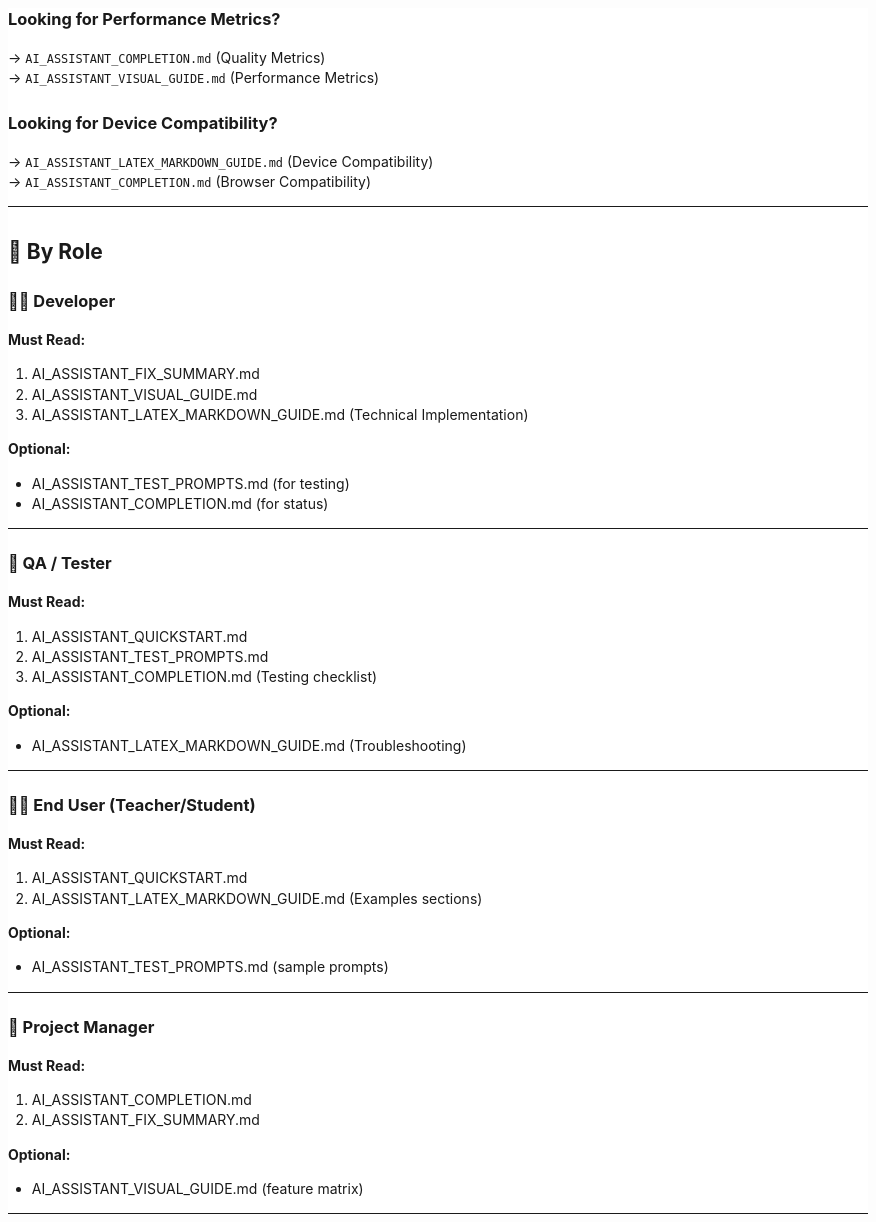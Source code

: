 ### Looking for Performance Metrics?
→ `AI_ASSISTANT_COMPLETION.md` (Quality Metrics)  
→ `AI_ASSISTANT_VISUAL_GUIDE.md` (Performance Metrics)

### Looking for Device Compatibility?
→ `AI_ASSISTANT_LATEX_MARKDOWN_GUIDE.md` (Device Compatibility)  
→ `AI_ASSISTANT_COMPLETION.md` (Browser Compatibility)

---

## 🎯 By Role

### 👨‍💻 Developer
**Must Read:**
1. AI_ASSISTANT_FIX_SUMMARY.md
2. AI_ASSISTANT_VISUAL_GUIDE.md
3. AI_ASSISTANT_LATEX_MARKDOWN_GUIDE.md (Technical Implementation)

**Optional:**
- AI_ASSISTANT_TEST_PROMPTS.md (for testing)
- AI_ASSISTANT_COMPLETION.md (for status)

---

### 🧪 QA / Tester
**Must Read:**
1. AI_ASSISTANT_QUICKSTART.md
2. AI_ASSISTANT_TEST_PROMPTS.md
3. AI_ASSISTANT_COMPLETION.md (Testing checklist)

**Optional:**
- AI_ASSISTANT_LATEX_MARKDOWN_GUIDE.md (Troubleshooting)

---

### 👨‍🏫 End User (Teacher/Student)
**Must Read:**
1. AI_ASSISTANT_QUICKSTART.md
2. AI_ASSISTANT_LATEX_MARKDOWN_GUIDE.md (Examples sections)

**Optional:**
- AI_ASSISTANT_TEST_PROMPTS.md (sample prompts)

---

### 👔 Project Manager
**Must Read:**
1. AI_ASSISTANT_COMPLETION.md
2. AI_ASSISTANT_FIX_SUMMARY.md

**Optional:**
- AI_ASSISTANT_VISUAL_GUIDE.md (feature matrix)

---